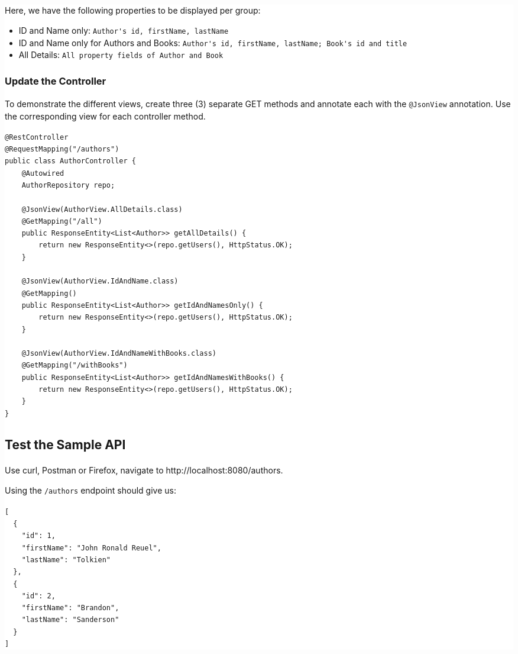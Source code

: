 Here, we have the following properties to be displayed per group:

* ID and Name only: `Author's id, firstName, lastName`
* ID and Name only for Authors and Books: `Author's id, firstName, lastName; Book's id and title`
* All Details: `All property fields of Author and Book`

### Update the Controller

To demonstrate the different views, create three (3) separate GET methods and annotate each with the `@JsonView` annotation. Use the corresponding view for each controller method.

```
@RestController
@RequestMapping("/authors")
public class AuthorController {
    @Autowired
    AuthorRepository repo;

    @JsonView(AuthorView.AllDetails.class)
    @GetMapping("/all")
    public ResponseEntity<List<Author>> getAllDetails() {
        return new ResponseEntity<>(repo.getUsers(), HttpStatus.OK);
    }

    @JsonView(AuthorView.IdAndName.class)
    @GetMapping()
    public ResponseEntity<List<Author>> getIdAndNamesOnly() {
        return new ResponseEntity<>(repo.getUsers(), HttpStatus.OK);
    } 

    @JsonView(AuthorView.IdAndNameWithBooks.class)
    @GetMapping("/withBooks")
    public ResponseEntity<List<Author>> getIdAndNamesWithBooks() {
        return new ResponseEntity<>(repo.getUsers(), HttpStatus.OK);
    }   
}
```

## Test the Sample API

Use curl, Postman or Firefox, navigate to http://localhost:8080/authors.

Using the `/authors` endpoint should give us:

```
[
  {
    "id": 1,
    "firstName": "John Ronald Reuel",
    "lastName": "Tolkien"
  },
  {
    "id": 2,
    "firstName": "Brandon",
    "lastName": "Sanderson"
  }
]
```
